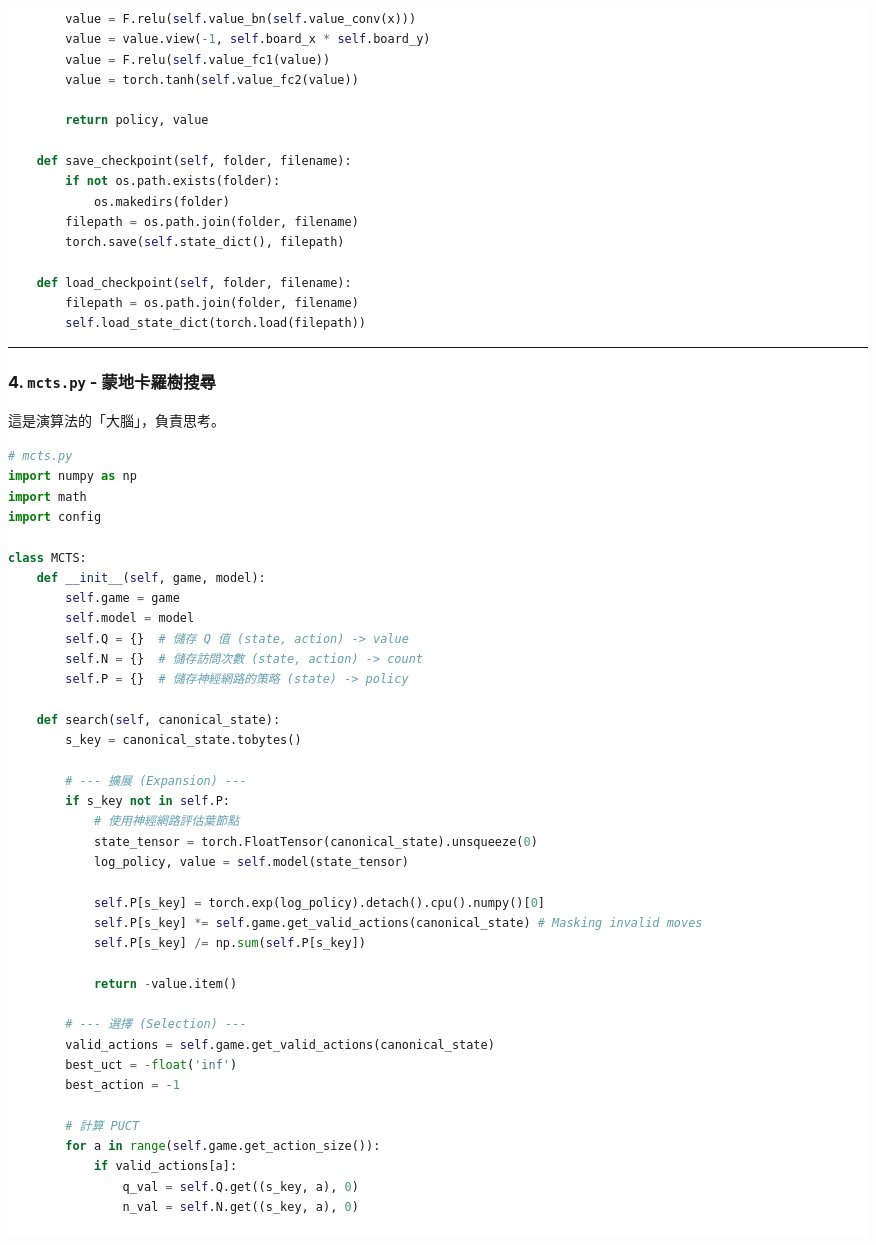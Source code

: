 ```python
        value = F.relu(self.value_bn(self.value_conv(x)))
        value = value.view(-1, self.board_x * self.board_y)
        value = F.relu(self.value_fc1(value))
        value = torch.tanh(self.value_fc2(value))
        
        return policy, value

    def save_checkpoint(self, folder, filename):
        if not os.path.exists(folder):
            os.makedirs(folder)
        filepath = os.path.join(folder, filename)
        torch.save(self.state_dict(), filepath)

    def load_checkpoint(self, folder, filename):
        filepath = os.path.join(folder, filename)
        self.load_state_dict(torch.load(filepath))
```

---

### 4. `mcts.py` - 蒙地卡羅樹搜尋

這是演算法的「大腦」，負責思考。

```python
# mcts.py
import numpy as np
import math
import config

class MCTS:
    def __init__(self, game, model):
        self.game = game
        self.model = model
        self.Q = {}  # 儲存 Q 值 (state, action) -> value
        self.N = {}  # 儲存訪問次數 (state, action) -> count
        self.P = {}  # 儲存神經網路的策略 (state) -> policy

    def search(self, canonical_state):
        s_key = canonical_state.tobytes()

        # --- 擴展 (Expansion) ---
        if s_key not in self.P:
            # 使用神經網路評估葉節點
            state_tensor = torch.FloatTensor(canonical_state).unsqueeze(0)
            log_policy, value = self.model(state_tensor)
            
            self.P[s_key] = torch.exp(log_policy).detach().cpu().numpy()[0]
            self.P[s_key] *= self.game.get_valid_actions(canonical_state) # Masking invalid moves
            self.P[s_key] /= np.sum(self.P[s_key])
            
            return -value.item()

        # --- 選擇 (Selection) ---
        valid_actions = self.game.get_valid_actions(canonical_state)
        best_uct = -float('inf')
        best_action = -1

        # 計算 PUCT
        for a in range(self.game.get_action_size()):
            if valid_actions[a]:
                q_val = self.Q.get((s_key, a), 0)
                n_val = self.N.get((s_key, a), 0)
                
```